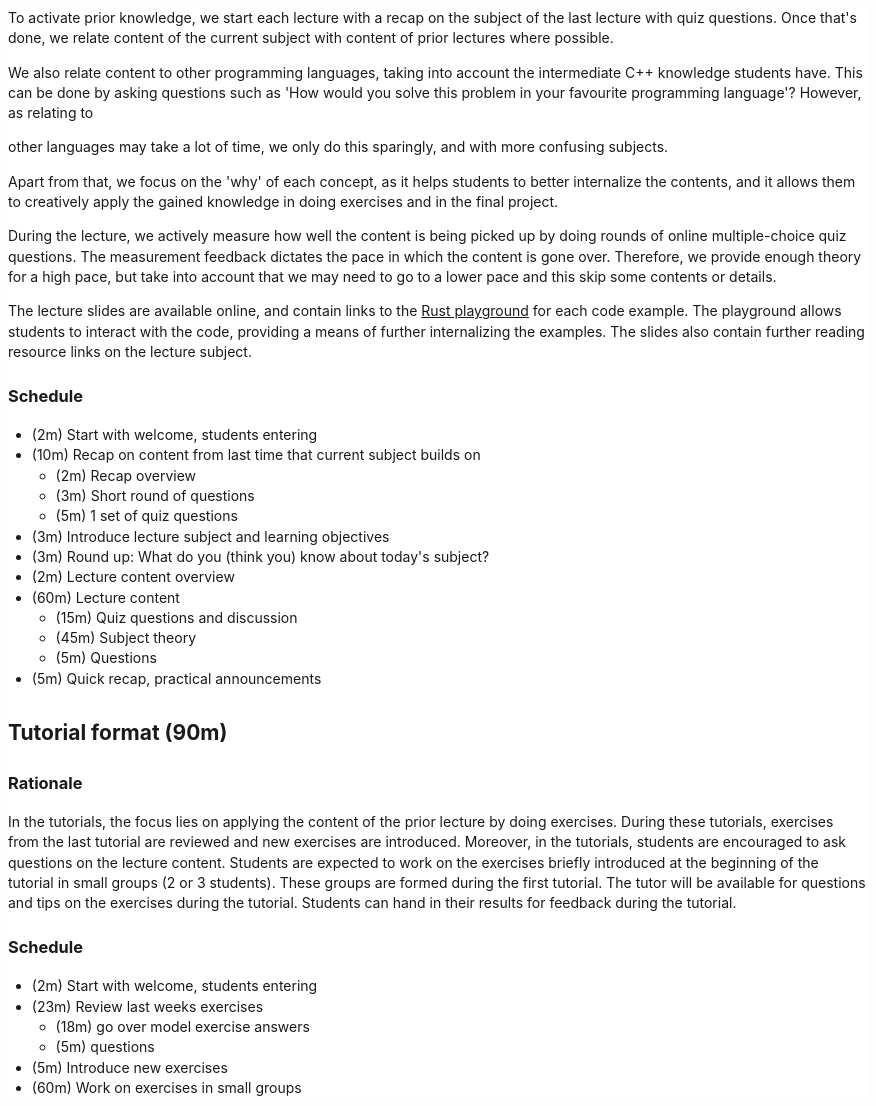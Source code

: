 To activate prior knowledge, we start each lecture with a recap on the subject of the last lecture with quiz questions. Once that's done, we relate content of the current subject with content of prior lectures where possible. 

We also relate content to other programming languages, taking into account the intermediate C++ knowledge students have. This can be done by asking questions such as 'How would you solve this problem in your favourite programming language'? However, as relating to

other languages may take a lot of time, we only do this sparingly, and with more confusing subjects.

Apart from that, we focus on the 'why' of each concept, as it helps students to better internalize the contents, and it allows them to creatively apply the gained knowledge in doing exercises and in the final project.

During the lecture, we actively measure how well the content is being picked up by doing rounds of online multiple-choice quiz questions. The measurement feedback dictates the pace in which the content is gone over. Therefore, we provide enough theory for a high pace, but take into account that we may need to go to a lower pace and this skip some contents or details.

The lecture slides are available online, and contain links to the [Rust playground](https://play.rust-lang.org/) for each code example. The playground allows students to interact with the code, providing a means of further internalizing the examples. The slides also contain further reading resource links on the lecture subject.


### Schedule
 - (2m) Start with welcome, students entering
 - (10m) Recap on content from last time that current subject builds on
     - (2m) Recap overview 
     - (3m) Short round of questions
     - (5m) 1 set of quiz questions
 - (3m) Introduce lecture subject and learning objectives
 - (3m) Round up: What do you (think you) know about today's subject?
 - (2m) Lecture content overview
 - (60m) Lecture content
     - (15m) Quiz questions and discussion
     - (45m) Subject theory
     - (5m) Questions
 - (5m) Quick recap, practical announcements

## Tutorial format (90m)
### Rationale
In the tutorials, the focus lies on applying the content of the prior lecture by doing exercises. During these tutorials, exercises from the last tutorial are reviewed and new exercises are introduced. Moreover, in the tutorials, students are encouraged to ask questions on the lecture content. Students are expected to work on the exercises briefly introduced at the beginning of the tutorial in small groups (2 or 3 students). These groups are formed during the first tutorial. The tutor will be available for questions and tips on the exercises during the tutorial. Students can hand in their results for feedback during the tutorial.

### Schedule
- (2m) Start with welcome, students entering
- (23m) Review last weeks exercises
    - (18m) go over model exercise answers
    - (5m) questions
- (5m) Introduce new exercises
- (60m) Work on exercises in small groups
